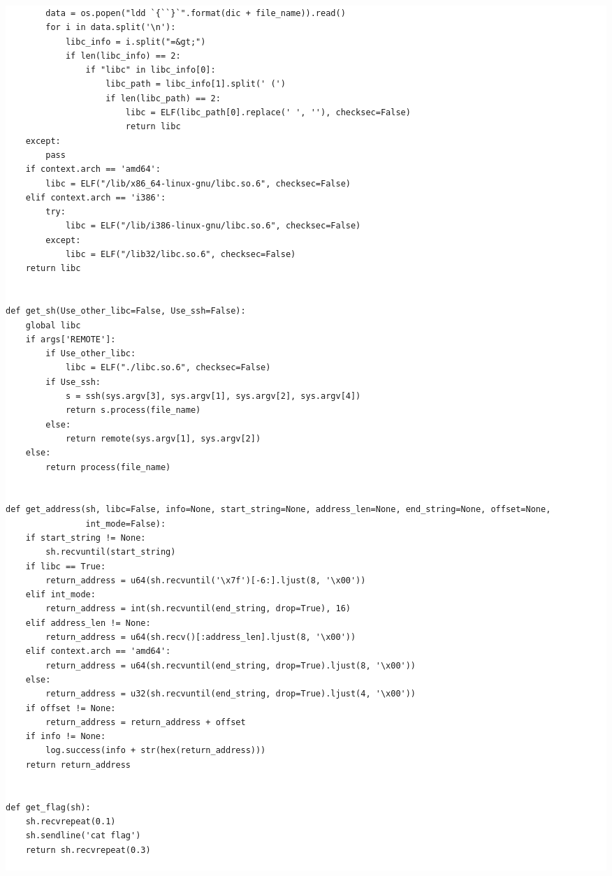 ```
        data = os.popen("ldd `{``}`".format(dic + file_name)).read()
        for i in data.split('\n'):
            libc_info = i.split("=&gt;")
            if len(libc_info) == 2:
                if "libc" in libc_info[0]:
                    libc_path = libc_info[1].split(' (')
                    if len(libc_path) == 2:
                        libc = ELF(libc_path[0].replace(' ', ''), checksec=False)
                        return libc
    except:
        pass
    if context.arch == 'amd64':
        libc = ELF("/lib/x86_64-linux-gnu/libc.so.6", checksec=False)
    elif context.arch == 'i386':
        try:
            libc = ELF("/lib/i386-linux-gnu/libc.so.6", checksec=False)
        except:
            libc = ELF("/lib32/libc.so.6", checksec=False)
    return libc


def get_sh(Use_other_libc=False, Use_ssh=False):
    global libc
    if args['REMOTE']:
        if Use_other_libc:
            libc = ELF("./libc.so.6", checksec=False)
        if Use_ssh:
            s = ssh(sys.argv[3], sys.argv[1], sys.argv[2], sys.argv[4])
            return s.process(file_name)
        else:
            return remote(sys.argv[1], sys.argv[2])
    else:
        return process(file_name)


def get_address(sh, libc=False, info=None, start_string=None, address_len=None, end_string=None, offset=None,
                int_mode=False):
    if start_string != None:
        sh.recvuntil(start_string)
    if libc == True:
        return_address = u64(sh.recvuntil('\x7f')[-6:].ljust(8, '\x00'))
    elif int_mode:
        return_address = int(sh.recvuntil(end_string, drop=True), 16)
    elif address_len != None:
        return_address = u64(sh.recv()[:address_len].ljust(8, '\x00'))
    elif context.arch == 'amd64':
        return_address = u64(sh.recvuntil(end_string, drop=True).ljust(8, '\x00'))
    else:
        return_address = u32(sh.recvuntil(end_string, drop=True).ljust(4, '\x00'))
    if offset != None:
        return_address = return_address + offset
    if info != None:
        log.success(info + str(hex(return_address)))
    return return_address


def get_flag(sh):
    sh.recvrepeat(0.1)
    sh.sendline('cat flag')
    return sh.recvrepeat(0.3)


```